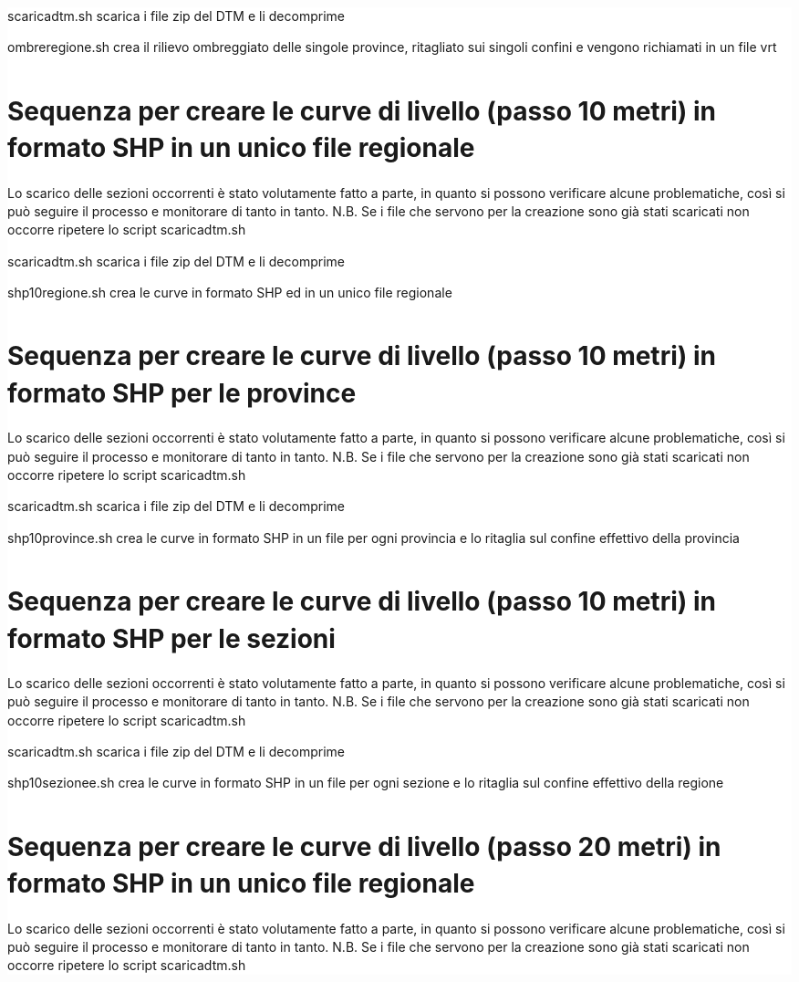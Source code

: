 scaricadtm.sh scarica i file zip del DTM e li decomprime

ombreregione.sh crea il rilievo ombreggiato delle singole province, ritagliato sui singoli confini e vengono richiamati in un file vrt
















Sequenza per creare le curve di livello (passo 10 metri) in formato SHP in un unico file regionale
==================================================================================================

Lo scarico delle sezioni occorrenti è stato volutamente fatto a parte, in quanto si possono verificare alcune problematiche, così si può seguire il processo e monitorare di tanto in tanto.
N.B. Se i file che servono per la creazione sono già stati scaricati non occorre ripetere lo script scaricadtm.sh

scaricadtm.sh scarica i file zip del DTM e li decomprime

shp10regione.sh crea le curve in formato SHP ed in un unico file regionale


Sequenza per creare le curve di livello (passo 10 metri) in formato SHP per le province
=======================================================================================

Lo scarico delle sezioni occorrenti è stato volutamente fatto a parte, in quanto si possono verificare alcune problematiche, così si può seguire il processo e monitorare di tanto in tanto.
N.B. Se i file che servono per la creazione sono già stati scaricati non occorre ripetere lo script scaricadtm.sh

scaricadtm.sh scarica i file zip del DTM e li decomprime

shp10province.sh crea le curve in formato SHP in un file per ogni provincia e lo ritaglia sul confine effettivo della provincia


Sequenza per creare le curve di livello (passo 10 metri) in formato SHP per le sezioni
======================================================================================

Lo scarico delle sezioni occorrenti è stato volutamente fatto a parte, in quanto si possono verificare alcune problematiche, così si può seguire il processo e monitorare di tanto in tanto.
N.B. Se i file che servono per la creazione sono già stati scaricati non occorre ripetere lo script scaricadtm.sh

scaricadtm.sh scarica i file zip del DTM e li decomprime

shp10sezionee.sh crea le curve in formato SHP in un file per ogni sezione e lo ritaglia sul confine effettivo della regione


Sequenza per creare le curve di livello (passo 20 metri) in formato SHP in un unico file regionale
==================================================================================================

Lo scarico delle sezioni occorrenti è stato volutamente fatto a parte, in quanto si possono verificare alcune problematiche, così si può seguire il processo e monitorare di tanto in tanto.
N.B. Se i file che servono per la creazione sono già stati scaricati non occorre ripetere lo script scaricadtm.sh
